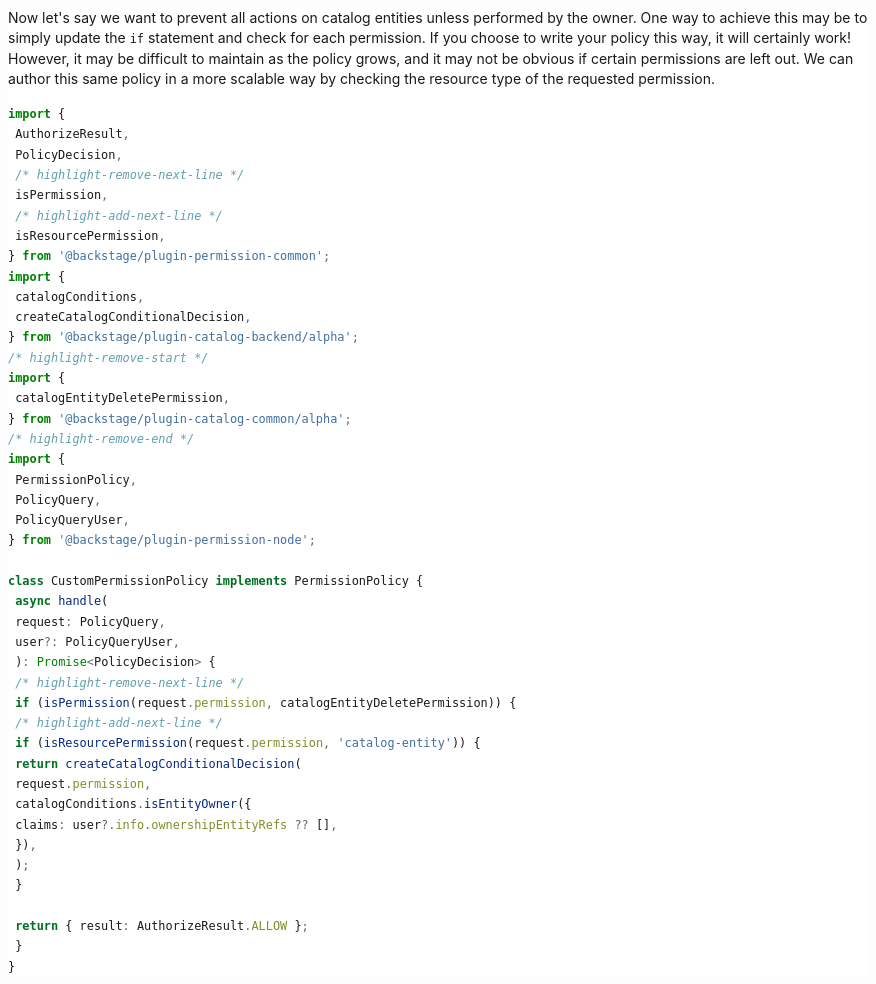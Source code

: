 Now let's say we want to prevent all actions on catalog entities unless performed by the owner. One way to achieve this may be to simply update the `if` statement and check for each permission. If you choose to write your policy this way, it will certainly work! However, it may be difficult to maintain as the policy grows, and it may not be obvious if certain permissions are left out. We can author this same policy in a more scalable way by checking the resource type of the requested permission.

```ts
import {
 AuthorizeResult,
 PolicyDecision,
 /* highlight-remove-next-line */
 isPermission,
 /* highlight-add-next-line */
 isResourcePermission,
} from '@backstage/plugin-permission-common';
import {
 catalogConditions,
 createCatalogConditionalDecision,
} from '@backstage/plugin-catalog-backend/alpha';
/* highlight-remove-start */
import {
 catalogEntityDeletePermission,
} from '@backstage/plugin-catalog-common/alpha';
/* highlight-remove-end */
import {
 PermissionPolicy,
 PolicyQuery,
 PolicyQueryUser,
} from '@backstage/plugin-permission-node';

class CustomPermissionPolicy implements PermissionPolicy {
 async handle(
 request: PolicyQuery,
 user?: PolicyQueryUser,
 ): Promise<PolicyDecision> {
 /* highlight-remove-next-line */
 if (isPermission(request.permission, catalogEntityDeletePermission)) {
 /* highlight-add-next-line */
 if (isResourcePermission(request.permission, 'catalog-entity')) {
 return createCatalogConditionalDecision(
 request.permission,
 catalogConditions.isEntityOwner({
 claims: user?.info.ownershipEntityRefs ?? [],
 }),
 );
 }

 return { result: AuthorizeResult.ALLOW };
 }
}
```

